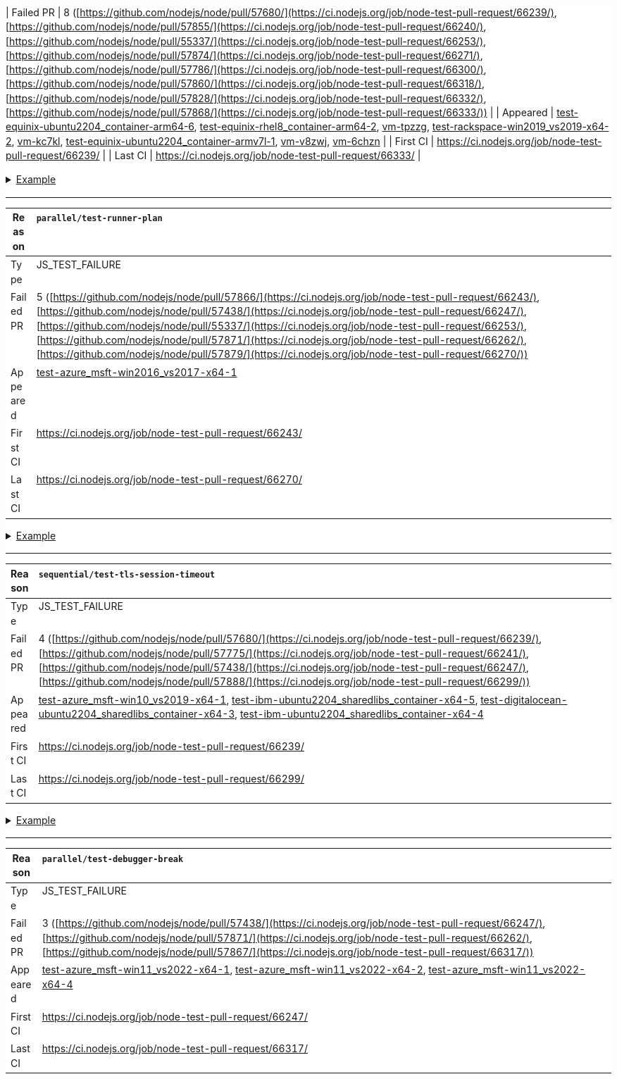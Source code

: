 | Failed PR | 8 ([https://github.com/nodejs/node/pull/57680/](https://ci.nodejs.org/job/node-test-pull-request/66239/), [https://github.com/nodejs/node/pull/57855/](https://ci.nodejs.org/job/node-test-pull-request/66240/), [https://github.com/nodejs/node/pull/55337/](https://ci.nodejs.org/job/node-test-pull-request/66253/), [https://github.com/nodejs/node/pull/57874/](https://ci.nodejs.org/job/node-test-pull-request/66271/), [https://github.com/nodejs/node/pull/57786/](https://ci.nodejs.org/job/node-test-pull-request/66300/), [https://github.com/nodejs/node/pull/57860/](https://ci.nodejs.org/job/node-test-pull-request/66318/), [https://github.com/nodejs/node/pull/57828/](https://ci.nodejs.org/job/node-test-pull-request/66332/), [https://github.com/nodejs/node/pull/57868/](https://ci.nodejs.org/job/node-test-pull-request/66333/)) |
| Appeared | [test-equinix-ubuntu2204_container-arm64-6](https://ci.nodejs.org/job/node-test-commit-arm/nodes=ubuntu2204-arm64/58137/console), [test-equinix-rhel8_container-arm64-2](https://ci.nodejs.org/job/node-test-commit-arm/nodes=rhel8-arm64/58136/console), [vm-tpzzg](https://ci.nodejs.org/job/node-test-commit-osx/nodes=osx13-arm64/64634/console), [test-rackspace-win2019_vs2019-x64-2](https://ci.nodejs.org/job/node-test-binary-windows-js-suites/RUN_SUBSET=3,nodes=win2019-COMPILED_BY-vs2022_clang/33665/console), [vm-kc7kl](https://ci.nodejs.org/job/node-test-commit-osx/nodes=osx13-arm64/64599/console), [test-equinix-ubuntu2204_container-armv7l-1](https://ci.nodejs.org/job/node-test-commit-arm/nodes=ubuntu2204-armv7l/58077/console), [vm-v8zwj](https://ci.nodejs.org/job/node-test-commit-osx/nodes=osx13-arm64/64571/console), [vm-6chzn](https://ci.nodejs.org/job/node-test-commit-osx/nodes=osx13-arm64/64570/console) |
| First CI | https://ci.nodejs.org/job/node-test-pull-request/66239/ |
| Last CI | https://ci.nodejs.org/job/node-test-pull-request/66333/ |

<details><summary><a href="https://ci.nodejs.org/job/node-test-commit-arm/nodes=ubuntu2204-arm64/58137/console">Example</a></summary></details>

-------

| Reason | <code>parallel/test-runner-plan</code> |
| - | :- |
| Type | JS_TEST_FAILURE |
| Failed PR | 5 ([https://github.com/nodejs/node/pull/57866/](https://ci.nodejs.org/job/node-test-pull-request/66243/), [https://github.com/nodejs/node/pull/57438/](https://ci.nodejs.org/job/node-test-pull-request/66247/), [https://github.com/nodejs/node/pull/55337/](https://ci.nodejs.org/job/node-test-pull-request/66253/), [https://github.com/nodejs/node/pull/57871/](https://ci.nodejs.org/job/node-test-pull-request/66262/), [https://github.com/nodejs/node/pull/57879/](https://ci.nodejs.org/job/node-test-pull-request/66270/)) |
| Appeared | [test-azure_msft-win2016_vs2017-x64-1](https://ci.nodejs.org/job/node-test-binary-windows-js-suites/RUN_SUBSET=1,nodes=win2016-COMPILED_BY-vs2022-x86/33581/console) |
| First CI | https://ci.nodejs.org/job/node-test-pull-request/66243/ |
| Last CI | https://ci.nodejs.org/job/node-test-pull-request/66270/ |

<details><summary><a href="https://ci.nodejs.org/job/node-test-binary-windows-js-suites/RUN_SUBSET=1,nodes=win2016-COMPILED_BY-vs2022-x86/33581/console">Example</a></summary></details>

-------

| Reason | <code>sequential/test-tls-session-timeout</code> |
| - | :- |
| Type | JS_TEST_FAILURE |
| Failed PR | 4 ([https://github.com/nodejs/node/pull/57680/](https://ci.nodejs.org/job/node-test-pull-request/66239/), [https://github.com/nodejs/node/pull/57775/](https://ci.nodejs.org/job/node-test-pull-request/66241/), [https://github.com/nodejs/node/pull/57438/](https://ci.nodejs.org/job/node-test-pull-request/66247/), [https://github.com/nodejs/node/pull/57888/](https://ci.nodejs.org/job/node-test-pull-request/66299/)) |
| Appeared | [test-azure_msft-win10_vs2019-x64-1](https://ci.nodejs.org/job/node-test-binary-windows-js-suites/RUN_SUBSET=2,nodes=win10-COMPILED_BY-vs2022_clang/33663/console), [test-ibm-ubuntu2204_sharedlibs_container-x64-5](https://ci.nodejs.org/job/node-test-commit-linux-containered/nodes=ubuntu2204_sharedlibs_openssl35_x64/50083/console), [test-digitalocean-ubuntu2204_sharedlibs_container-x64-3](https://ci.nodejs.org/job/node-test-commit-linux-containered/nodes=ubuntu2204_sharedlibs_openssl32_x64/50075/console), [test-ibm-ubuntu2204_sharedlibs_container-x64-4](https://ci.nodejs.org/job/node-test-commit-linux-containered/nodes=ubuntu2204_sharedlibs_openssl32_x64/50073/console) |
| First CI | https://ci.nodejs.org/job/node-test-pull-request/66239/ |
| Last CI | https://ci.nodejs.org/job/node-test-pull-request/66299/ |

<details><summary><a href="https://ci.nodejs.org/job/node-test-binary-windows-js-suites/RUN_SUBSET=2,nodes=win10-COMPILED_BY-vs2022_clang/33663/console">Example</a></summary></details>

-------

| Reason | <code>parallel/test-debugger-break</code> |
| - | :- |
| Type | JS_TEST_FAILURE |
| Failed PR | 3 ([https://github.com/nodejs/node/pull/57438/](https://ci.nodejs.org/job/node-test-pull-request/66247/), [https://github.com/nodejs/node/pull/57871/](https://ci.nodejs.org/job/node-test-pull-request/66262/), [https://github.com/nodejs/node/pull/57867/](https://ci.nodejs.org/job/node-test-pull-request/66317/)) |
| Appeared | [test-azure_msft-win11_vs2022-x64-1](https://ci.nodejs.org/job/node-test-binary-windows-js-suites/RUN_SUBSET=0,nodes=win11-COMPILED_BY-vs2022/33678/console), [test-azure_msft-win11_vs2022-x64-2](https://ci.nodejs.org/job/node-test-binary-windows-js-suites/RUN_SUBSET=2,nodes=win11-COMPILED_BY-vs2022_clang/33639/console), [test-azure_msft-win11_vs2022-x64-4](https://ci.nodejs.org/job/node-test-binary-windows-js-suites/RUN_SUBSET=2,nodes=win11-COMPILED_BY-vs2022/33628/console) |
| First CI | https://ci.nodejs.org/job/node-test-pull-request/66247/ |
| Last CI | https://ci.nodejs.org/job/node-test-pull-request/66317/ |
